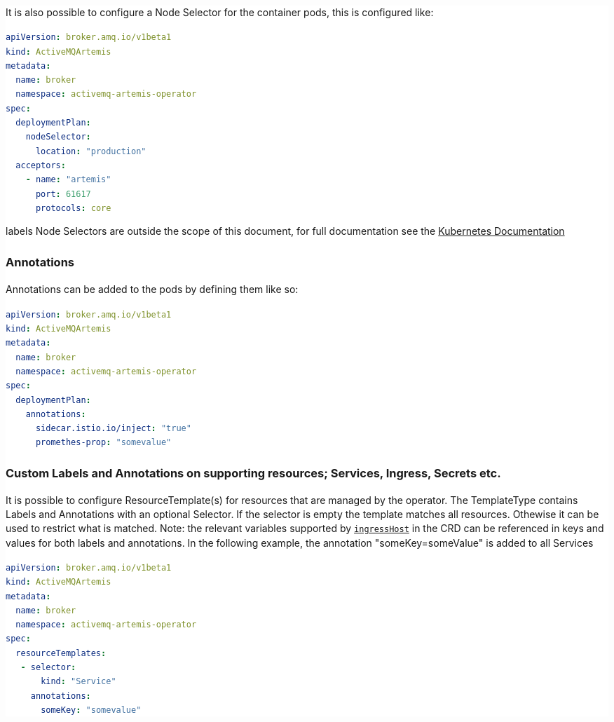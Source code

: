 It is also possible to configure a Node Selector for the container pods, this is configured like:

```yaml
apiVersion: broker.amq.io/v1beta1
kind: ActiveMQArtemis
metadata:
  name: broker
  namespace: activemq-artemis-operator
spec:
  deploymentPlan:
    nodeSelector:
      location: "production"
  acceptors:
    - name: "artemis"
      port: 61617
      protocols: core
```

labels Node Selectors are outside the scope of this document, for full documentation see the [Kubernetes Documentation](https://kubernetes.io/docs/concepts/overview/working-with-objects/labels/)

### Annotations

Annotations can be added to the pods by defining them like so:


```yaml
apiVersion: broker.amq.io/v1beta1
kind: ActiveMQArtemis
metadata:
  name: broker
  namespace: activemq-artemis-operator
spec:
  deploymentPlan:
    annotations:
      sidecar.istio.io/inject: "true"
      promethes-prop: "somevalue"
```

### Custom Labels and Annotations on supporting resources; Services, Ingress, Secrets etc.
It is possible to configure  ResourceTemplate(s) for resources that are managed by the operator.
The TemplateType contains Labels and Annotations with an optional Selector. If the selector is empty
the template matches all resources. Othewise it can be used to restrict what is matched.
Note: the relevant variables supported by [`ingressHost`](https://github.com/artemiscloud/activemq-artemis-operator/issues/614) in the CRD can be referenced in keys and values for both labels and annotations.
In the following example, the annotation "someKey=someValue" is added to all Services

```yaml
apiVersion: broker.amq.io/v1beta1
kind: ActiveMQArtemis
metadata:
  name: broker
  namespace: activemq-artemis-operator
spec:
  resourceTemplates:
   - selector:
       kind: "Service"
     annotations:
       someKey: "somevalue"
```
